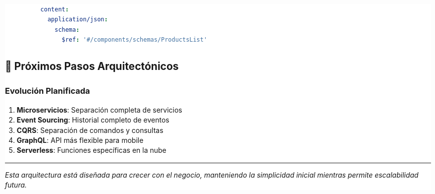 ```yaml
          content:
            application/json:
              schema:
                $ref: '#/components/schemas/ProductsList'
```

## 🎯 Próximos Pasos Arquitectónicos

### **Evolución Planificada**
1. **Microservicios**: Separación completa de servicios
2. **Event Sourcing**: Historial completo de eventos
3. **CQRS**: Separación de comandos y consultas
4. **GraphQL**: API más flexible para mobile
5. **Serverless**: Funciones específicas en la nube

---

*Esta arquitectura está diseñada para crecer con el negocio, manteniendo la simplicidad inicial mientras permite escalabilidad futura.*